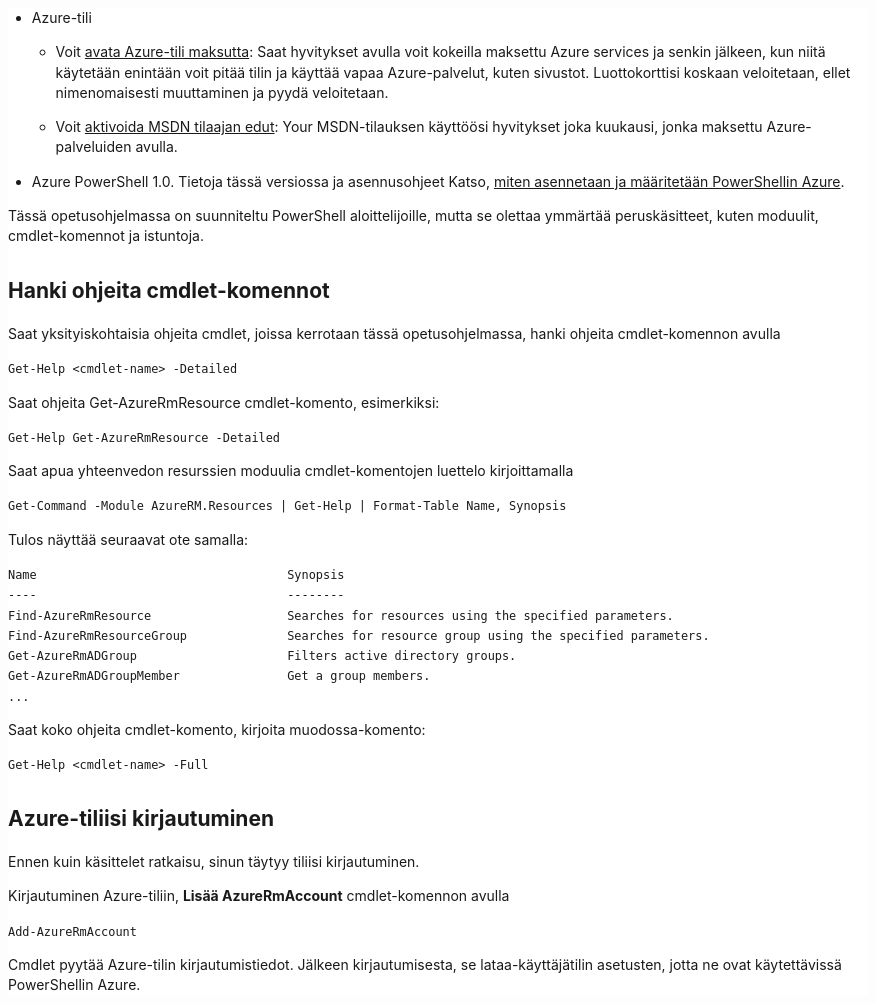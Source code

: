 - Azure-tili
  + Voit [avata Azure-tili maksutta](/pricing/free-trial/?WT.mc_id=A261C142F): Saat hyvitykset avulla voit kokeilla maksettu Azure services ja senkin jälkeen, kun niitä käytetään enintään voit pitää tilin ja käyttää vapaa Azure-palvelut, kuten sivustot. Luottokorttisi koskaan veloitetaan, ellet nimenomaisesti muuttaminen ja pyydä veloitetaan.
  
  + Voit [aktivoida MSDN tilaajan edut](/pricing/member-offers/msdn-benefits-details/?WT.mc_id=A261C142F): Your MSDN-tilauksen käyttöösi hyvitykset joka kuukausi, jonka maksettu Azure-palveluiden avulla.
- Azure PowerShell 1.0. Tietoja tässä versiossa ja asennusohjeet Katso, [miten asennetaan ja määritetään PowerShellin Azure](powershell-install-configure.md).

Tässä opetusohjelmassa on suunniteltu PowerShell aloittelijoille, mutta se olettaa ymmärtää peruskäsitteet, kuten moduulit, cmdlet-komennot ja istuntoja.

## <a name="get-help-for-cmdlets"></a>Hanki ohjeita cmdlet-komennot

Saat yksityiskohtaisia ohjeita cmdlet, joissa kerrotaan tässä opetusohjelmassa, hanki ohjeita cmdlet-komennon avulla 

    Get-Help <cmdlet-name> -Detailed

Saat ohjeita Get-AzureRmResource cmdlet-komento, esimerkiksi:

    Get-Help Get-AzureRmResource -Detailed

Saat apua yhteenvedon resurssien moduulia cmdlet-komentojen luettelo kirjoittamalla 

    Get-Command -Module AzureRM.Resources | Get-Help | Format-Table Name, Synopsis

Tulos näyttää seuraavat ote samalla:

    Name                                   Synopsis
    ----                                   --------
    Find-AzureRmResource                   Searches for resources using the specified parameters.
    Find-AzureRmResourceGroup              Searches for resource group using the specified parameters.
    Get-AzureRmADGroup                     Filters active directory groups.
    Get-AzureRmADGroupMember               Get a group members.
    ...

Saat koko ohjeita cmdlet-komento, kirjoita muodossa-komento:

    Get-Help <cmdlet-name> -Full
  
## <a name="login-to-your-azure-account"></a>Azure-tiliisi kirjautuminen

Ennen kuin käsittelet ratkaisu, sinun täytyy tiliisi kirjautuminen.

Kirjautuminen Azure-tiliin, **Lisää AzureRmAccount** cmdlet-komennon avulla

    Add-AzureRmAccount

Cmdlet pyytää Azure-tilin kirjautumistiedot. Jälkeen kirjautumisesta, se lataa-käyttäjätilin asetusten, jotta ne ovat käytettävissä PowerShellin Azure. 
